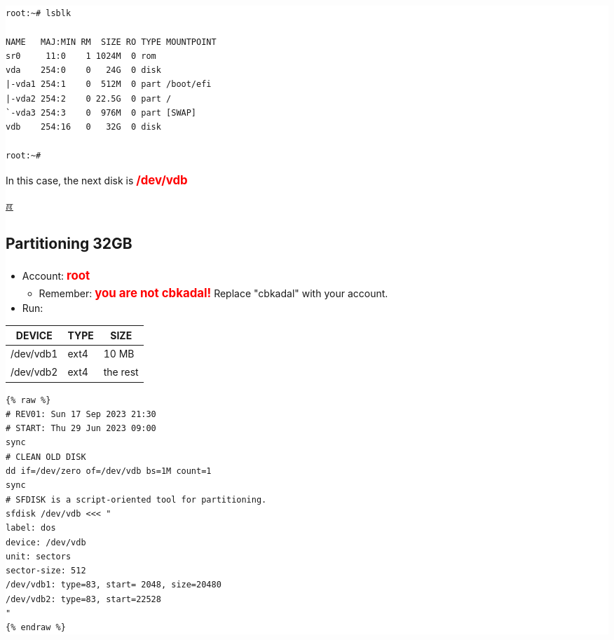 ```
root:~# lsblk

NAME   MAJ:MIN RM  SIZE RO TYPE MOUNTPOINT
sr0     11:0    1 1024M  0 rom  
vda    254:0    0   24G  0 disk 
|-vda1 254:1    0  512M  0 part /boot/efi
|-vda2 254:2    0 22.5G  0 part /
`-vda3 254:3    0  976M  0 part [SWAP]
vdb    254:16   0   32G  0 disk 

root:~# 

```

In this case, the next disk is 
<span style="color:red; font-weight:bold; font-size:larger;">/dev/vdb</span>

[&#x213C;](#)<br id="idx014">
## Partitioning 32GB

* Account: <span style="color:red; font-weight:bold; font-size:larger;">root</span>
  * Remember: <span style="color:red; font-weight:bold; font-size:larger;">you are not cbkadal!</span>
    Replace "cbkadal" with your account.
* Run:

| DEVICE    | TYPE | SIZE     |
| --------- | ---- | -------- |
| /dev/vdb1 | ext4 | 10 MB    |
| /dev/vdb2 | ext4 | the rest |


```
{% raw %}
# REV01: Sun 17 Sep 2023 21:30
# START: Thu 29 Jun 2023 09:00
sync
# CLEAN OLD DISK
dd if=/dev/zero of=/dev/vdb bs=1M count=1
sync
# SFDISK is a script-oriented tool for partitioning.
sfdisk /dev/vdb <<< "
label: dos
device: /dev/vdb
unit: sectors
sector-size: 512
/dev/vdb1: type=83, start= 2048, size=20480
/dev/vdb2: type=83, start=22528
"
{% endraw %}
```
